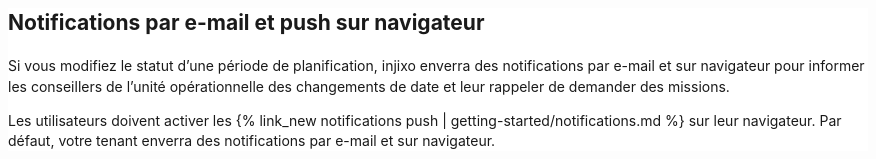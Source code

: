 ## Notifications par e-mail et push sur navigateur

Si vous modifiez le statut d’une période de planification, injixo enverra des notifications par e-mail et sur navigateur pour informer les conseillers de l’unité opérationnelle des changements de date et leur rappeler de demander des missions.

Les utilisateurs doivent activer les {% link_new notifications push | getting-started/notifications.md %} sur leur navigateur. Par défaut, votre tenant enverra des notifications par e-mail et sur navigateur.
